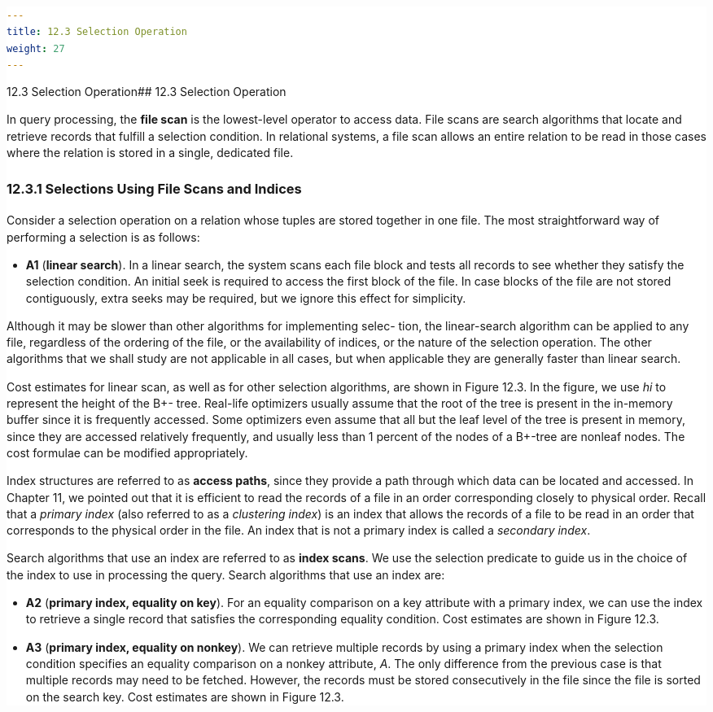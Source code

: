 ```yaml
---
title: 12.3 Selection Operation
weight: 27
---
```


12.3 Selection Operation## 12.3 Selection Operation

In query processing, the **file scan** is the lowest-level operator to access data. File scans are search algorithms that locate and retrieve records that fulfill a selection condition. In relational systems, a file scan allows an entire relation to be read in those cases where the relation is stored in a single, dedicated file.

### 12.3.1 Selections Using File Scans and Indices

Consider a selection operation on a relation whose tuples are stored together in one file. The most straightforward way of performing a selection is as follows:

- **A1** (**linear search**). In a linear search, the system scans each file block and tests all records to see whether they satisfy the selection condition. An initial seek is required to access the first block of the file. In case blocks of the file are not stored contiguously, extra seeks may be required, but we ignore this effect for simplicity.

Although it may be slower than other algorithms for implementing selec- tion, the linear-search algorithm can be applied to any file, regardless of the ordering of the file, or the availability of indices, or the nature of the selection operation. The other algorithms that we shall study are not applicable in all cases, but when applicable they are generally faster than linear search.

Cost estimates for linear scan, as well as for other selection algorithms, are shown in Figure 12.3. In the figure, we use _hi_ to represent the height of the B+- tree. Real-life optimizers usually assume that the root of the tree is present in the in-memory buffer since it is frequently accessed. Some optimizers even assume that all but the leaf level of the tree is present in memory, since they are accessed relatively frequently, and usually less than 1 percent of the nodes of a B+-tree are nonleaf nodes. The cost formulae can be modified appropriately.

Index structures are referred to as **access paths**, since they provide a path through which data can be located and accessed. In Chapter 11, we pointed out that it is efficient to read the records of a file in an order corresponding closely to physical order. Recall that a _primary index_ (also referred to as a _clustering index_) is an index that allows the records of a file to be read in an order that corresponds to the physical order in the file. An index that is not a primary index is called a _secondary index_.

Search algorithms that use an index are referred to as **index scans**. We use the selection predicate to guide us in the choice of the index to use in processing the query. Search algorithms that use an index are:

- **A2** (**primary index, equality on key**). For an equality comparison on a key attribute with a primary index, we can use the index to retrieve a single record that satisfies the corresponding equality condition. Cost estimates are shown in Figure 12.3.

- **A3** (**primary index, equality on nonkey**). We can retrieve multiple records by using a primary index when the selection condition specifies an equality comparison on a nonkey attribute, _A_. The only difference from the previous case is that multiple records may need to be fetched. However, the records must be stored consecutively in the file since the file is sorted on the search key. Cost estimates are shown in Figure 12.3.
